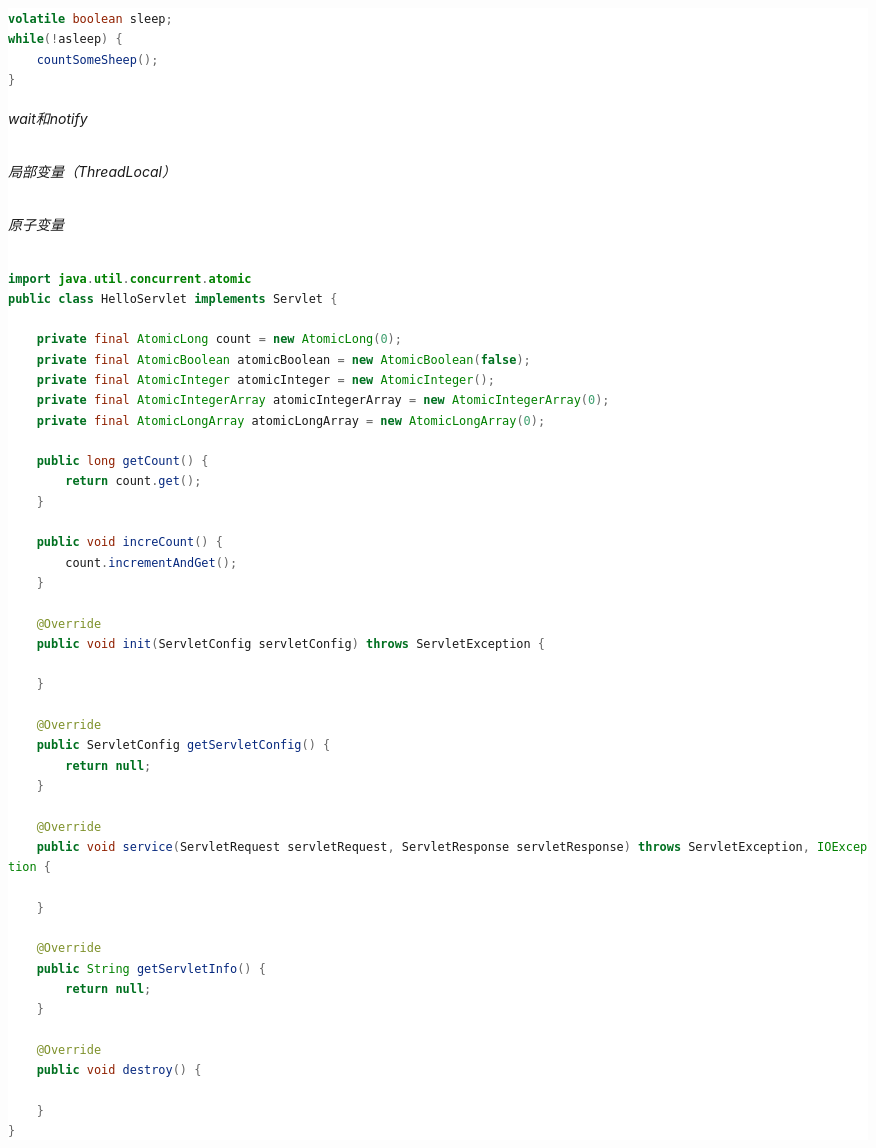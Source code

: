 ```java
volatile boolean sleep;
while(!asleep) {
	countSomeSheep();
}
```

###### wait和notify

###### 局部变量（ThreadLocal）

###### 原子变量

```java
import java.util.concurrent.atomic
public class HelloServlet implements Servlet {
 	
    private final AtomicLong count = new AtomicLong(0);
    private final AtomicBoolean atomicBoolean = new AtomicBoolean(false);
    private final AtomicInteger atomicInteger = new AtomicInteger();
    private final AtomicIntegerArray atomicIntegerArray = new AtomicIntegerArray(0);
    private final AtomicLongArray atomicLongArray = new AtomicLongArray(0);
	
    public long getCount() {
        return count.get();
    }

    public void increCount() {
        count.incrementAndGet();
    }

    @Override
    public void init(ServletConfig servletConfig) throws ServletException {

    }

    @Override
    public ServletConfig getServletConfig() {
        return null;
    }

    @Override
    public void service(ServletRequest servletRequest, ServletResponse servletResponse) throws ServletException, IOException {

    }

    @Override
    public String getServletInfo() {
        return null;
    }

    @Override
    public void destroy() {

    }
}
```
